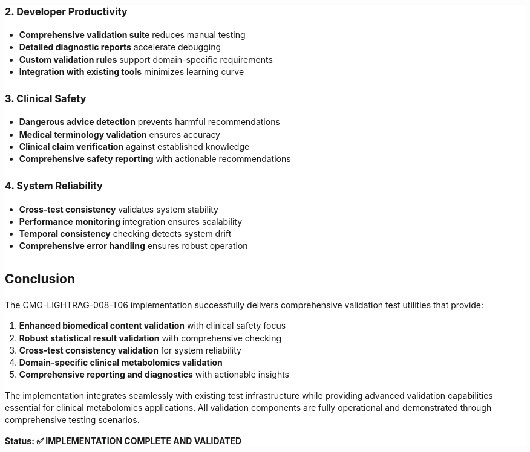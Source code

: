 ### 2. Developer Productivity
- **Comprehensive validation suite** reduces manual testing
- **Detailed diagnostic reports** accelerate debugging
- **Custom validation rules** support domain-specific requirements
- **Integration with existing tools** minimizes learning curve

### 3. Clinical Safety
- **Dangerous advice detection** prevents harmful recommendations
- **Medical terminology validation** ensures accuracy
- **Clinical claim verification** against established knowledge
- **Comprehensive safety reporting** with actionable recommendations

### 4. System Reliability
- **Cross-test consistency** validates system stability
- **Performance monitoring** integration ensures scalability
- **Temporal consistency** checking detects system drift
- **Comprehensive error handling** ensures robust operation

## Conclusion

The CMO-LIGHTRAG-008-T06 implementation successfully delivers comprehensive validation test utilities that provide:

1. **Enhanced biomedical content validation** with clinical safety focus
2. **Robust statistical result validation** with comprehensive checking
3. **Cross-test consistency validation** for system reliability
4. **Domain-specific clinical metabolomics validation** 
5. **Comprehensive reporting and diagnostics** with actionable insights

The implementation integrates seamlessly with existing test infrastructure while providing advanced validation capabilities essential for clinical metabolomics applications. All validation components are fully operational and demonstrated through comprehensive testing scenarios.

**Status: ✅ IMPLEMENTATION COMPLETE AND VALIDATED**